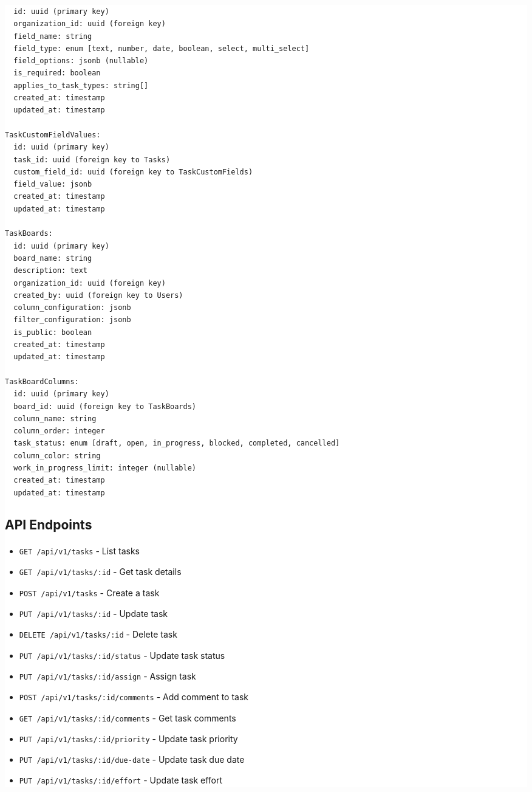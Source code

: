 ```
  id: uuid (primary key)
  organization_id: uuid (foreign key)
  field_name: string
  field_type: enum [text, number, date, boolean, select, multi_select]
  field_options: jsonb (nullable)
  is_required: boolean
  applies_to_task_types: string[]
  created_at: timestamp
  updated_at: timestamp

TaskCustomFieldValues:
  id: uuid (primary key)
  task_id: uuid (foreign key to Tasks)
  custom_field_id: uuid (foreign key to TaskCustomFields)
  field_value: jsonb
  created_at: timestamp
  updated_at: timestamp

TaskBoards:
  id: uuid (primary key)
  board_name: string
  description: text
  organization_id: uuid (foreign key)
  created_by: uuid (foreign key to Users)
  column_configuration: jsonb
  filter_configuration: jsonb
  is_public: boolean
  created_at: timestamp
  updated_at: timestamp

TaskBoardColumns:
  id: uuid (primary key)
  board_id: uuid (foreign key to TaskBoards)
  column_name: string
  column_order: integer
  task_status: enum [draft, open, in_progress, blocked, completed, cancelled]
  column_color: string
  work_in_progress_limit: integer (nullable)
  created_at: timestamp
  updated_at: timestamp
```

## API Endpoints

- `GET /api/v1/tasks` - List tasks
- `GET /api/v1/tasks/:id` - Get task details
- `POST /api/v1/tasks` - Create a task
- `PUT /api/v1/tasks/:id` - Update task
- `DELETE /api/v1/tasks/:id` - Delete task

- `PUT /api/v1/tasks/:id/status` - Update task status
- `PUT /api/v1/tasks/:id/assign` - Assign task
- `POST /api/v1/tasks/:id/comments` - Add comment to task
- `GET /api/v1/tasks/:id/comments` - Get task comments
- `PUT /api/v1/tasks/:id/priority` - Update task priority
- `PUT /api/v1/tasks/:id/due-date` - Update task due date
- `PUT /api/v1/tasks/:id/effort` - Update task effort
